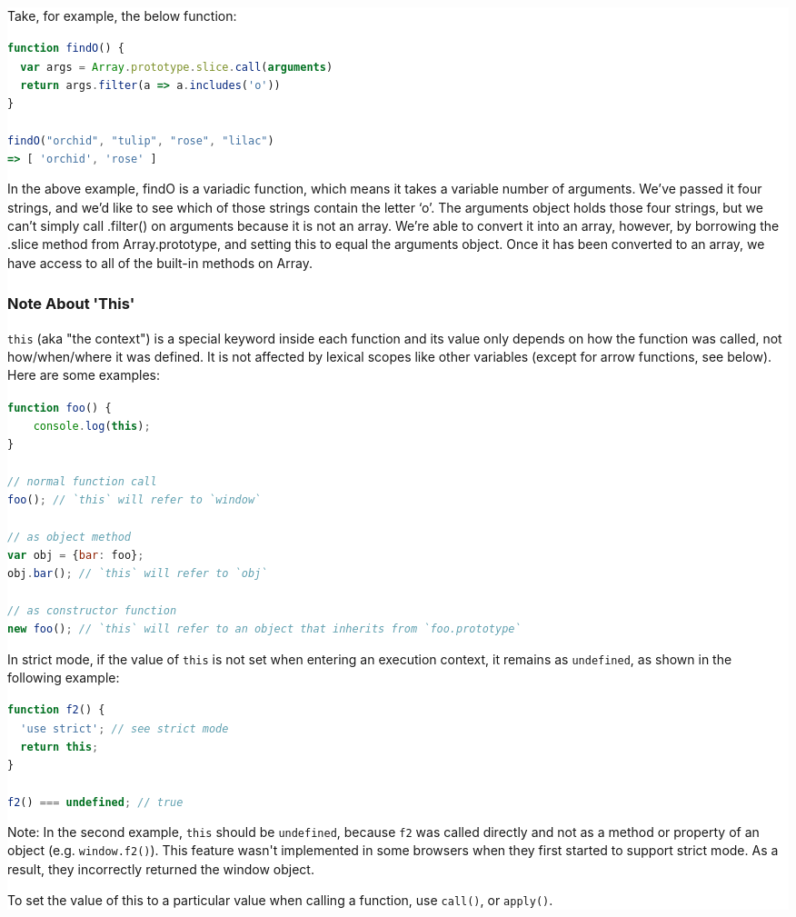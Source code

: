 Take, for example, the below function:
```js
function findO() {
  var args = Array.prototype.slice.call(arguments)
  return args.filter(a => a.includes('o'))
}

findO("orchid", "tulip", "rose", "lilac")
=> [ 'orchid', 'rose' ]
```

In the above example, findO is a variadic function, which means it takes a variable number of arguments. We’ve passed it four strings, and we’d like to see which of those strings contain the letter ‘o’. The arguments object holds those four strings, but we can’t simply call .filter() on arguments because it is not an array. We’re able to convert it into an array, however, by borrowing the .slice method from Array.prototype, and setting this to equal the arguments object. Once it has been converted to an array, we have access to all of the built-in methods on Array.


### Note About 'This'
``this`` (aka "the context") is a special keyword inside each function and its value only depends on how the function was called, not how/when/where it was defined. It is not affected by lexical scopes like other variables (except for arrow functions, see below). Here are some examples:
```js
function foo() {
    console.log(this);
}

// normal function call
foo(); // `this` will refer to `window`

// as object method
var obj = {bar: foo};
obj.bar(); // `this` will refer to `obj`

// as constructor function
new foo(); // `this` will refer to an object that inherits from `foo.prototype`
```

In strict mode, if the value of ``this`` is not set when entering an execution context, it remains as ``undefined``, as shown in the following example:
```js
function f2() {
  'use strict'; // see strict mode
  return this;
}

f2() === undefined; // true
```
Note: In the second example, ``this`` should be ``undefined``, because ``f2`` was called directly and not as a method or property of an object (e.g. ``window.f2()``). This feature wasn't implemented in some browsers when they first started to support strict mode. As a result, they incorrectly returned the window object.

To set the value of this to a particular value when calling a function, use ``call()``, or ``apply()``.